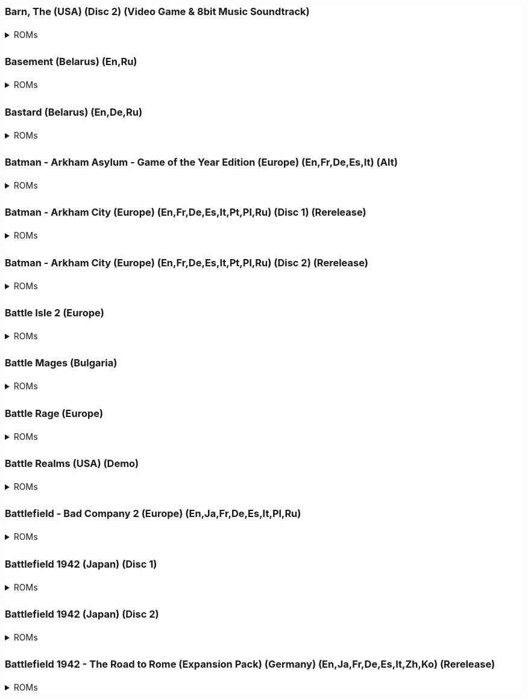 ### Barn, The (USA) (Disc 2) (Video Game & 8bit Music Soundtrack)
<details><summary>ROMs</summary></details>

### Basement (Belarus) (En,Ru)
<details><summary>ROMs</summary></details>

### Bastard (Belarus) (En,De,Ru)
<details><summary>ROMs</summary></details>

### Batman - Arkham Asylum - Game of the Year Edition (Europe) (En,Fr,De,Es,It) (Alt)
<details><summary>ROMs</summary></details>

### Batman - Arkham City (Europe) (En,Fr,De,Es,It,Pt,Pl,Ru) (Disc 1) (Rerelease)
<details><summary>ROMs</summary></details>

### Batman - Arkham City (Europe) (En,Fr,De,Es,It,Pt,Pl,Ru) (Disc 2) (Rerelease)
<details><summary>ROMs</summary></details>

### Battle Isle 2 (Europe)
<details><summary>ROMs</summary></details>

### Battle Mages (Bulgaria)
<details><summary>ROMs</summary></details>

### Battle Rage (Europe)
<details><summary>ROMs</summary></details>

### Battle Realms (USA) (Demo)
<details><summary>ROMs</summary></details>

### Battlefield - Bad Company 2 (Europe) (En,Ja,Fr,De,Es,It,Pl,Ru)
<details><summary>ROMs</summary></details>

### Battlefield 1942 (Japan) (Disc 1)
<details><summary>ROMs</summary></details>

### Battlefield 1942 (Japan) (Disc 2)
<details><summary>ROMs</summary></details>

### Battlefield 1942 - The Road to Rome (Expansion Pack) (Germany) (En,Ja,Fr,De,Es,It,Zh,Ko) (Rerelease)
<details><summary>ROMs</summary></details>
